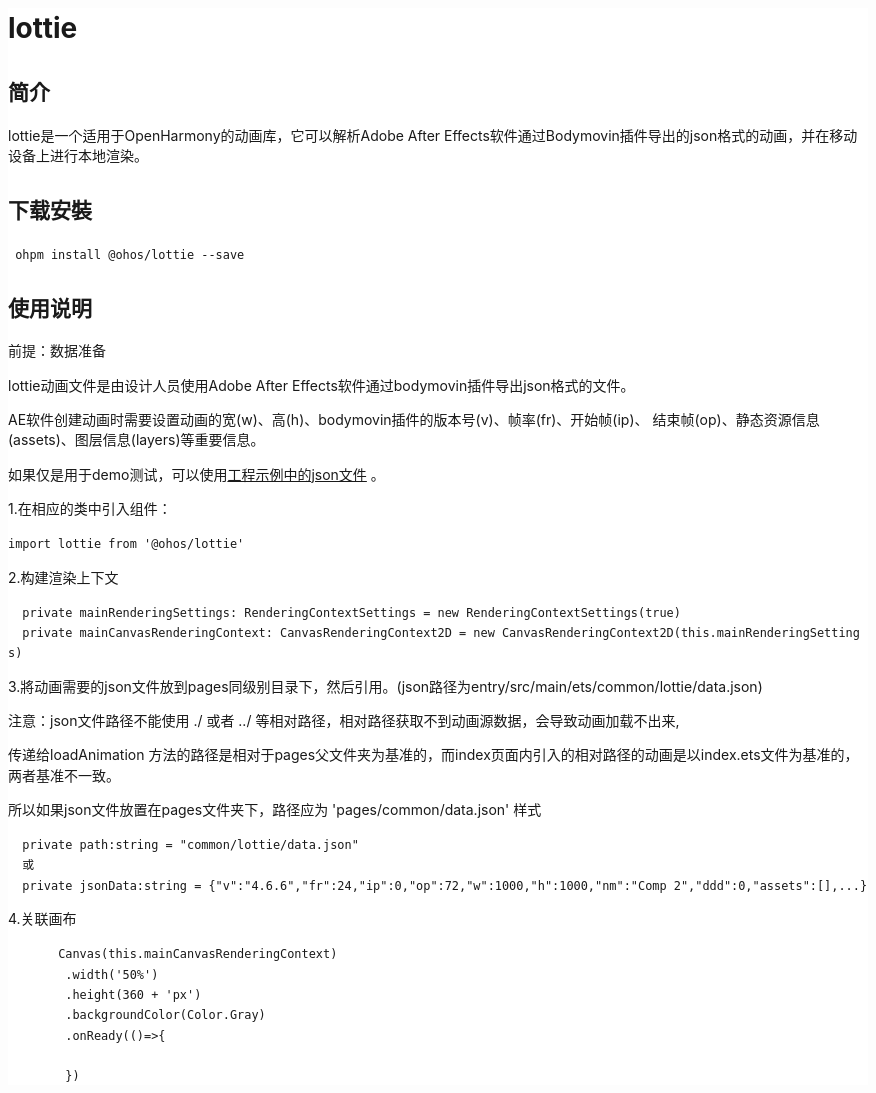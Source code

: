 # lottie

## 简介

lottie是一个适用于OpenHarmony的动画库，它可以解析Adobe After Effects软件通过Bodymovin插件导出的json格式的动画，并在移动设备上进行本地渲染。

## 下载安裝

```
 ohpm install @ohos/lottie --save
```

## 使用说明

前提：数据准备

lottie动画文件是由设计人员使用Adobe After Effects软件通过bodymovin插件导出json格式的文件。

AE软件创建动画时需要设置动画的宽(w)、高(h)、bodymovin插件的版本号(v)、帧率(fr)、开始帧(ip)、
结束帧(op)、静态资源信息(assets)、图层信息(layers)等重要信息。

如果仅是用于demo测试，可以使用[工程示例中的json文件](https://gitee.com/openharmony-tpc/lottie/tree/master/entry/src/main/ets/common/lottie) 。

1.在相应的类中引入组件：

```
import lottie from '@ohos/lottie'
```

2.构建渲染上下文

```
  private mainRenderingSettings: RenderingContextSettings = new RenderingContextSettings(true)
  private mainCanvasRenderingContext: CanvasRenderingContext2D = new CanvasRenderingContext2D(this.mainRenderingSettings)
```

3.將动画需要的json文件放到pages同级别目录下，然后引用。(json路径为entry/src/main/ets/common/lottie/data.json)

注意：json文件路径不能使用 ./ 或者 ../ 等相对路径，相对路径获取不到动画源数据，会导致动画加载不出来,

传递给loadAnimation 方法的路径是相对于pages父文件夹为基准的，而index页面内引入的相对路径的动画是以index.ets文件为基准的，两者基准不一致。

所以如果json文件放置在pages文件夹下，路径应为 'pages/common/data.json' 样式

```
  private path:string = "common/lottie/data.json"
  或
  private jsonData:string = {"v":"4.6.6","fr":24,"ip":0,"op":72,"w":1000,"h":1000,"nm":"Comp 2","ddd":0,"assets":[],...}
```

4.关联画布

```
       Canvas(this.mainCanvasRenderingContext)
        .width('50%')
        .height(360 + 'px')
        .backgroundColor(Color.Gray)
        .onReady(()=>{
        
        })
```
